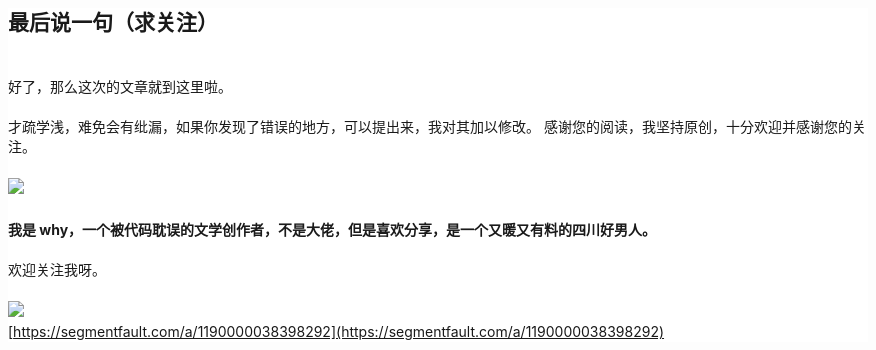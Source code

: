 <a name="387334fc"></a>
## 最后说一句（求关注）

<br />好了，那么这次的文章就到这里啦。<br />
<br />才疏学浅，难免会有纰漏，如果你发现了错误的地方，可以提出来，我对其加以修改。 感谢您的阅读，我坚持原创，十分欢迎并感谢您的关注。<br />
<br />![](https://segmentfault.com/img/remote/1460000038398347#align=left&display=inline&height=184&margin=%5Bobject%20Object%5D&originHeight=184&originWidth=298&status=done&style=none&width=298)<br />
<br />**我是 why，一个被代码耽误的文学创作者，不是大佬，但是喜欢分享，是一个又暖又有料的四川好男人。**<br />
<br />欢迎关注我呀。<br />
<br />![](https://segmentfault.com/img/remote/1460000037770738#align=left&display=inline&height=187&margin=%5Bobject%20Object%5D&originHeight=187&originWidth=189&status=done&style=none&width=189)<br />[https://segmentfault.com/a/1190000038398292](https://segmentfault.com/a/1190000038398292)
